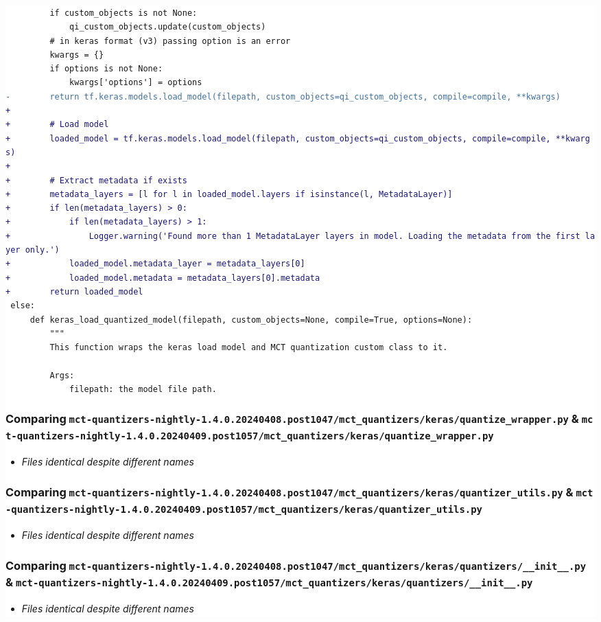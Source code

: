 ```diff
         if custom_objects is not None:
             qi_custom_objects.update(custom_objects)
         # in keras format (v3) passing option is an error
         kwargs = {}
         if options is not None:
             kwargs['options'] = options
-        return tf.keras.models.load_model(filepath, custom_objects=qi_custom_objects, compile=compile, **kwargs)
+
+        # Load model
+        loaded_model = tf.keras.models.load_model(filepath, custom_objects=qi_custom_objects, compile=compile, **kwargs)
+
+        # Extract metadata if exists
+        metadata_layers = [l for l in loaded_model.layers if isinstance(l, MetadataLayer)]
+        if len(metadata_layers) > 0:
+            if len(metadata_layers) > 1:
+                Logger.warning('Found more than 1 MetadataLayer layers in model. Loading the metadata from the first layer only.')
+            loaded_model.metadata_layer = metadata_layers[0]
+            loaded_model.metadata = metadata_layers[0].metadata
+        return loaded_model
 else:
     def keras_load_quantized_model(filepath, custom_objects=None, compile=True, options=None):
         """
         This function wraps the keras load model and MCT quantization custom class to it.
 
         Args:
             filepath: the model file path.
```

### Comparing `mct-quantizers-nightly-1.4.0.20240408.post1047/mct_quantizers/keras/quantize_wrapper.py` & `mct-quantizers-nightly-1.4.0.20240409.post1057/mct_quantizers/keras/quantize_wrapper.py`

 * *Files identical despite different names*

### Comparing `mct-quantizers-nightly-1.4.0.20240408.post1047/mct_quantizers/keras/quantizer_utils.py` & `mct-quantizers-nightly-1.4.0.20240409.post1057/mct_quantizers/keras/quantizer_utils.py`

 * *Files identical despite different names*

### Comparing `mct-quantizers-nightly-1.4.0.20240408.post1047/mct_quantizers/keras/quantizers/__init__.py` & `mct-quantizers-nightly-1.4.0.20240409.post1057/mct_quantizers/keras/quantizers/__init__.py`

 * *Files identical despite different names*
